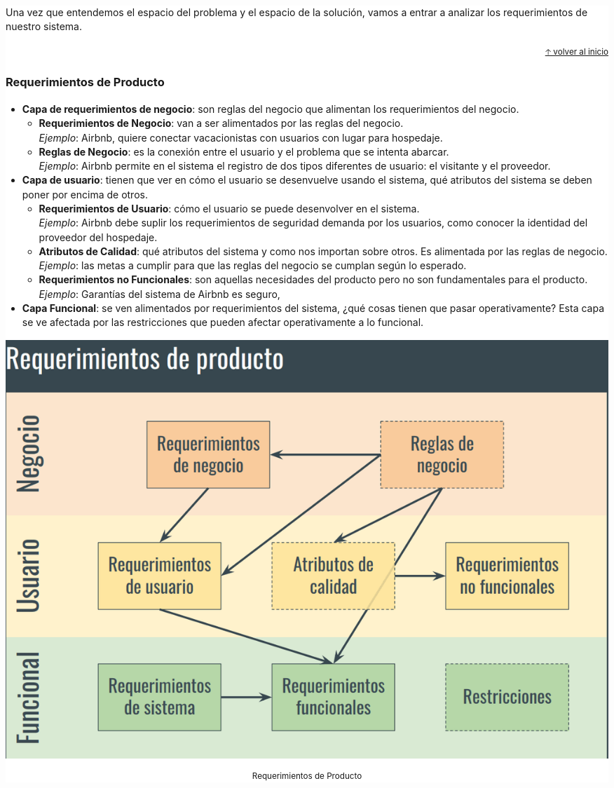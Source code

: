 Una vez que entendemos el espacio del problema y el espacio de la solución, vamos a entrar a analizar los requerimientos de nuestro sistema.

<div align="right">
  <small><a href="#tabla-de-contenido">🡡 volver al inicio</a></small>
</div>

### Requerimientos de Producto

* **Capa de requerimientos de negocio**: son reglas del negocio que alimentan los requerimientos del negocio.
  * **Requerimientos de Negocio**: van a ser alimentados por las reglas del negocio.  
  *Ejemplo*: Airbnb, quiere conectar vacacionistas con usuarios con lugar para hospedaje.
  * **Reglas de Negocio**: es la conexión entre el usuario y el problema que se intenta abarcar.  
  *Ejemplo*: Airbnb permite en el sistema el registro de dos tipos diferentes de usuario: el visitante y el proveedor.
* **Capa de usuario**: tienen que ver en cómo el usuario se desenvuelve usando el sistema, qué atributos del sistema se deben poner por encima de otros.
  * **Requerimientos de Usuario**: cómo el usuario se puede desenvolver en el sistema.  
  *Ejemplo*: Airbnb debe suplir los requerimientos de seguridad demanda por los usuarios, como conocer la identidad del proveedor del hospedaje.
  * **Atributos de Calidad**: qué atributos del sistema y como nos importan sobre otros. Es alimentada por las reglas de negocio.  
  *Ejemplo*: las metas a cumplir para que las reglas del negocio se cumplan según lo esperado.
  * **Requerimientos no Funcionales**: son aquellas necesidades del producto pero no son fundamentales para el producto.  
  *Ejemplo*: Garantías del sistema de Airbnb es seguro,
* **Capa Funcional**: se ven alimentados por requerimientos del sistema, ¿qué cosas tienen que pasar operativamente? Esta capa se ve afectada por las restricciones que pueden afectar operativamente a lo funcional.

<div align="center">
  <img src="img/requerimientos-de-producto.png">
  <small><p>Requerimientos de Producto</p></small>